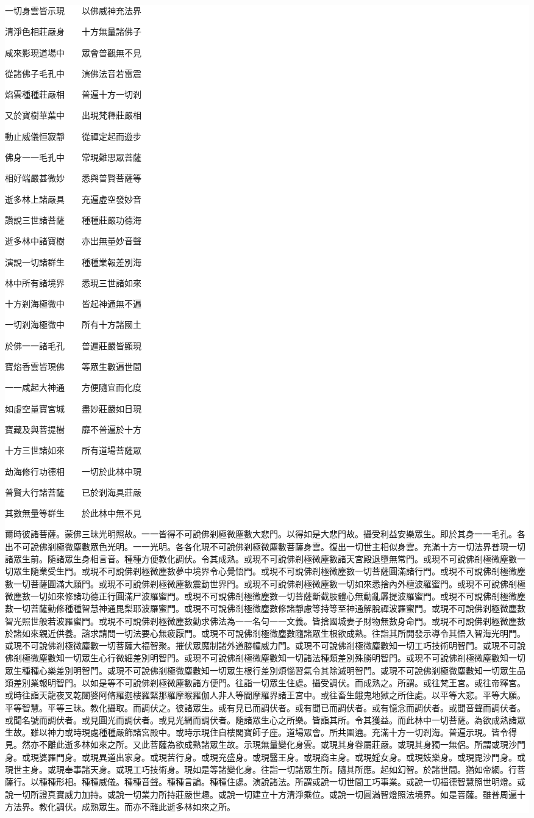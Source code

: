 一切身雲皆示現　　以佛威神充法界  

清淨色相莊嚴身　　十方無量諸佛子  

咸來影現道場中　　眾會普觀無不見  

從諸佛子毛孔中　　演佛法音若雷震  

焰雲種種莊嚴相　　普遍十方一切剎  

又於寶樹華葉中　　出現梵釋莊嚴相  

動止威儀恒寂靜　　從禪定起而遊步  

佛身一一毛孔中　　常現難思眾菩薩  

相好端嚴甚微妙　　悉與普賢菩薩等  

逝多林上諸嚴具　　充遍虛空發妙音  

讚說三世諸菩薩　　種種莊嚴功德海  

逝多林中諸寶樹　　亦出無量妙音聲  

演說一切諸群生　　種種業報差別海  

林中所有諸境界　　悉現三世諸如來  

十方剎海極微中　　皆起神通無不遍  

一切剎海極微中　　所有十方諸國土  

於佛一一諸毛孔　　普遍莊嚴皆顯現  

寶焰香雲皆現佛　　等眾生數遍世間  

一一咸起大神通　　方便隨宜而化度  

如虛空量寶宮城　　盡妙莊嚴如日現  

寶藏及與菩提樹　　靡不普遍於十方  

十方三世諸如來　　所有道場菩薩眾  

劫海修行功德相　　一切於此林中現  

普賢大行諸菩薩　　已於剎海具莊嚴  

其數無量等群生　　於此林中無不見  

爾時彼諸菩薩。蒙佛三昧光明照故。一一皆得不可說佛剎極微塵數大悲門。以得如是大悲門故。攝受利益安樂眾生。即於其身一一毛孔。各出不可說佛剎極微塵數眾色光明。一一光明。各各化現不可說佛剎極微塵數菩薩身雲。復出一切世主相似身雲。充滿十方一切法界普現一切諸眾生前。隨諸眾生身相言音。種種方便教化調伏。令其成熟。或現不可說佛剎極微塵數諸天宮殿退墮無常門。或現不可說佛剎極微塵數一切眾生隨業受生門。或現不可說佛剎極微塵數夢中境界令心覺悟門。或現不可說佛剎極微塵數一切菩薩圓滿諸行門。或現不可說佛剎極微塵數一切菩薩圓滿大願門。或現不可說佛剎極微塵數震動世界門。或現不可說佛剎極微塵數一切如來悉捨內外檀波羅蜜門。或現不可說佛剎極微塵數一切如來修諸功德正行圓滿尸波羅蜜門。或現不可說佛剎極微塵數一切菩薩斷截肢體心無動亂羼提波羅蜜門。或現不可說佛剎極微塵數一切菩薩勤修種種智慧神通毘梨耶波羅蜜門。或現不可說佛剎極微塵數修諸靜慮等持等至神通解脫禪波羅蜜門。或現不可說佛剎極微塵數智光照世般若波羅蜜門。或現不可說佛剎極微塵數勤求佛法為一一名句一一文義。皆捨國城妻子財物無數身命門。或現不可說佛剎極微塵數於諸如來親近供養。諮求請問一切法要心無疲厭門。或現不可說佛剎極微塵數隨諸眾生根欲成熟。往詣其所開發示導令其悟入智海光明門。或現不可說佛剎極微塵數一切菩薩大福智聚。摧伏眾魔制諸外道勝幢威力門。或現不可說佛剎極微塵數知一切工巧技術明智門。或現不可說佛剎極微塵數知一切眾生心行微細差別明智門。或現不可說佛剎極微塵數知一切諸法種類差別殊勝明智門。或現不可說佛剎極微塵數知一切眾生種種心樂差別明智門。或現不可說佛剎極微塵數知一切眾生根行差別煩惱習氣令其除滅明智門。或現不可說佛剎極微塵數知一切眾生品類差別業報明智門。以如是等不可說佛剎極微塵數諸方便門。往詣一切眾生住處。攝受調伏。而成熟之。所謂。或往梵王宮。或往帝釋宮。或時往詣天龍夜叉乾闥婆阿脩羅迦樓羅緊那羅摩睺羅伽人非人等閻摩羅界諸王宮中。或往畜生餓鬼地獄之所住處。以平等大悲。平等大願。平等智慧。平等三昧。教化攝取。而調伏之。彼諸眾生。或有見已而調伏者。或有聞已而調伏者。或有憶念而調伏者。或聞音聲而調伏者。或聞名號而調伏者。或見圓光而調伏者。或見光網而調伏者。隨諸眾生心之所樂。皆詣其所。令其獲益。而此林中一切菩薩。為欲成熟諸眾生故。雖以神力或時現處種種嚴飾諸宮殿中。或時示現住自樓閣寶師子座。道場眾會。所共圍遶。充滿十方一切剎海。普遍示現。皆令得見。然亦不離此逝多林如來之所。又此菩薩為欲成熟諸眾生故。示現無量變化身雲。或現其身眷屬莊嚴。或現其身獨一無侶。所謂或現沙門身。或現婆羅門身。或現異道出家身。或現苦行身。或現充盛身。或現醫王身。或現商主身。或現婬女身。或現妓樂身。或現毘沙門身。或現世主身。或現奉事諸天身。或現工巧技術身。現如是等諸變化身。往詣一切諸眾生所。隨其所應。起如幻智。於諸世間。猶如帝網。行菩薩行。以種種形相。種種威儀。種種音聲。種種言論。種種住處。演說諸法。所謂或說一切世間工巧事業。或說一切福德智慧照世明燈。或說一切所證真實威力加持。或說一切業力所持莊嚴世趣。或說一切建立十方清淨乘位。或說一切圓滿智燈照法境界。如是菩薩。雖普周遍十方法界。教化調伏。成熟眾生。而亦不離此逝多林如來之所。  

